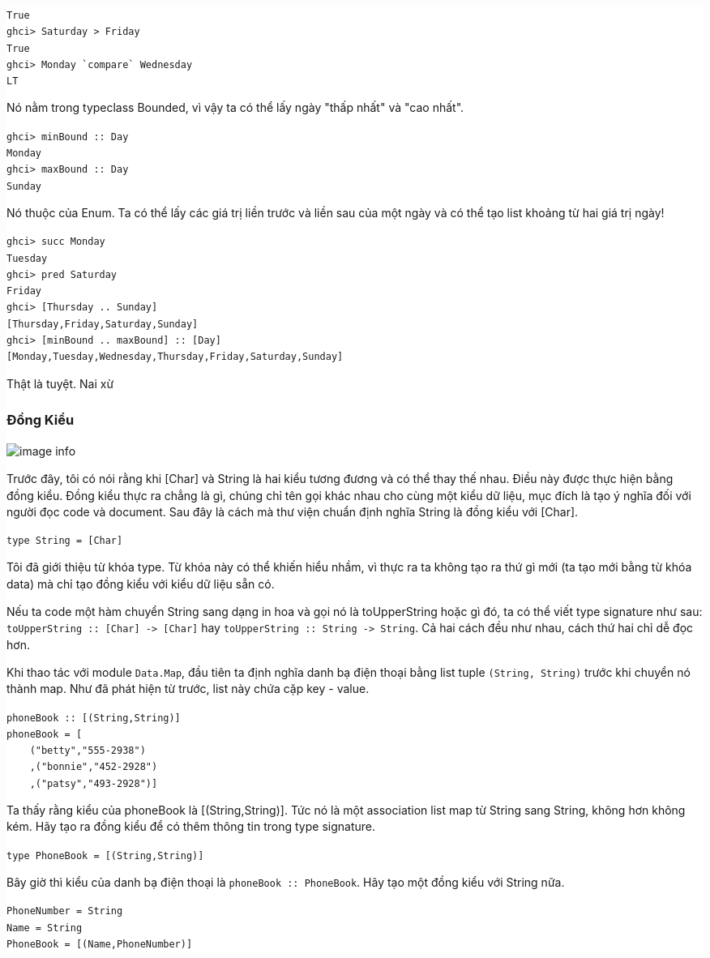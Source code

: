 ```
True
ghci> Saturday > Friday
True
ghci> Monday `compare` Wednesday
LT
```
Nó nằm trong typeclass Bounded, vì vậy ta có thể lấy ngày "thấp nhất" và "cao nhất".
```
ghci> minBound :: Day
Monday
ghci> maxBound :: Day
Sunday
```
Nó thuộc của Enum. Ta có thể lấy các giá trị liền trước và liền sau của một ngày và có thể tạo list khoảng từ hai giá trị ngày!
```
ghci> succ Monday
Tuesday
ghci> pred Saturday
Friday
ghci> [Thursday .. Sunday]
[Thursday,Friday,Saturday,Sunday]
ghci> [minBound .. maxBound] :: [Day]
[Monday,Tuesday,Wednesday,Thursday,Friday,Saturday,Sunday]
```
Thật là tuyệt. Nai xừ

### **Đồng Kiểu**

![image info](https://github.com/vutuanhai237/vutuanhai237.github.io/blob/master/assets/image/haskell/9-4.png?raw=true)

Trước đây, tôi có nói rằng khi [Char] và String là hai kiểu tương đương và có thể thay thế nhau. Điều này được thực hiện bằng đồng kiểu. Đồng kiểu thực ra chẳng là gì, chúng chỉ tên gọi khác nhau cho cùng một kiểu dữ liệu, mục đích là tạo ý nghĩa đối với người đọc code và document. Sau đây là cách mà thư viện chuẩn định nghĩa String là đồng kiểu với [Char].
```
type String = [Char]
```
Tôi đã giới thiệu từ khóa type. Từ khóa này có thể khiến hiểu nhầm, vì thực ra ta không tạo ra thứ gì mới (ta tạo mới bằng từ khóa data) mà chỉ tạo đồng kiểu với kiểu dữ liệu sẵn có.

Nếu ta code một hàm chuyển String sang dạng in hoa và gọi nó là toUpperString hoặc gì đó, ta có thể viết type signature như sau: `toUpperString :: [Char] -> [Char]` hay `toUpperString :: String -> String`. Cả hai cách đều như nhau, cách thứ hai chỉ dễ đọc hơn.

Khi thao tác với module `Data.Map`, đầu tiên ta định nghĩa danh bạ điện thoại bằng list tuple `(String, String)` trước khi chuyển nó thành map. Như đã phát hiện từ trước, list này chứa cặp key - value.
```
phoneBook :: [(String,String)]
phoneBook =	[
    ("betty","555-2938")  
    ,("bonnie","452-2928")  
    ,("patsy","493-2928")]
```
Ta thấy rằng kiểu của phoneBook là [(String,String)]. Tức nó là một association list map từ String sang String, không hơn không kém. Hãy tạo ra đồng kiểu để có thêm thông tin trong type signature.
```
type PhoneBook = [(String,String)]
```
Bây giờ thì kiểu của danh bạ điện thoại là `phoneBook :: PhoneBook`. Hãy tạo một đồng kiểu với String nữa.
```
PhoneNumber = String
Name = String
PhoneBook = [(Name,PhoneNumber)]
```
